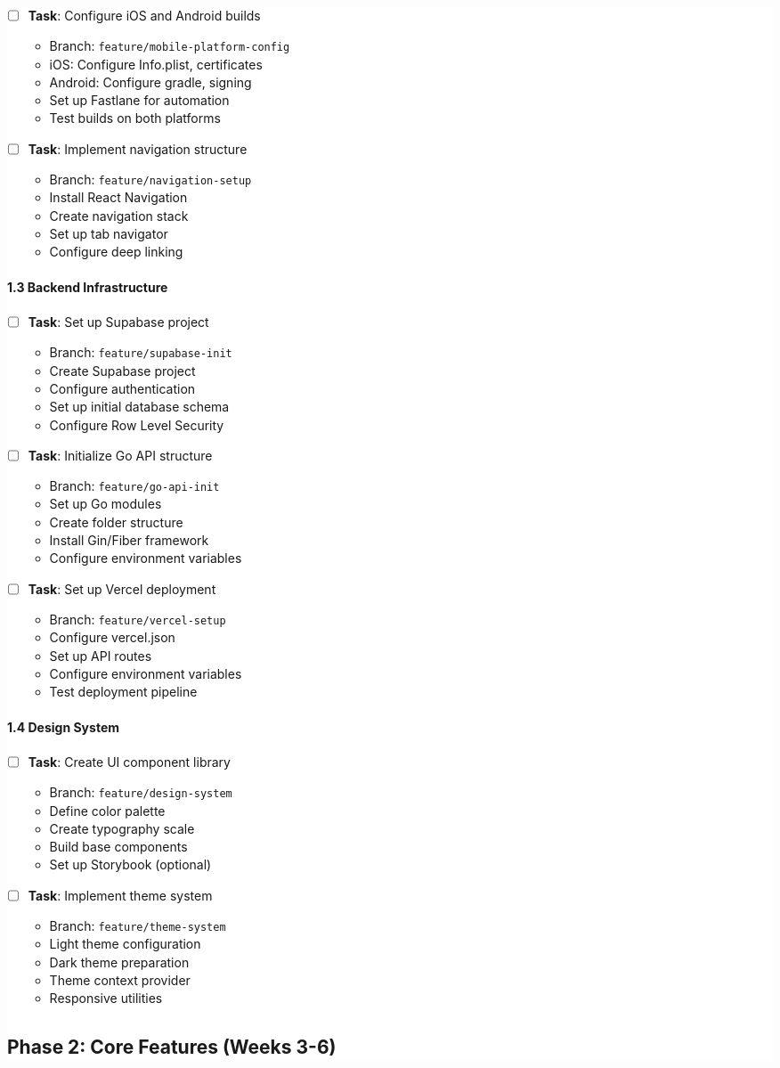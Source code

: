 - [ ] **Task**: Configure iOS and Android builds
  - Branch: `feature/mobile-platform-config`
  - iOS: Configure Info.plist, certificates
  - Android: Configure gradle, signing
  - Set up Fastlane for automation
  - Test builds on both platforms

- [ ] **Task**: Implement navigation structure
  - Branch: `feature/navigation-setup`
  - Install React Navigation
  - Create navigation stack
  - Set up tab navigator
  - Configure deep linking

#### 1.3 Backend Infrastructure
- [ ] **Task**: Set up Supabase project
  - Branch: `feature/supabase-init`
  - Create Supabase project
  - Configure authentication
  - Set up initial database schema
  - Configure Row Level Security

- [ ] **Task**: Initialize Go API structure
  - Branch: `feature/go-api-init`
  - Set up Go modules
  - Create folder structure
  - Install Gin/Fiber framework
  - Configure environment variables

- [ ] **Task**: Set up Vercel deployment
  - Branch: `feature/vercel-setup`
  - Configure vercel.json
  - Set up API routes
  - Configure environment variables
  - Test deployment pipeline

#### 1.4 Design System
- [ ] **Task**: Create UI component library
  - Branch: `feature/design-system`
  - Define color palette
  - Create typography scale
  - Build base components
  - Set up Storybook (optional)

- [ ] **Task**: Implement theme system
  - Branch: `feature/theme-system`
  - Light theme configuration
  - Dark theme preparation
  - Theme context provider
  - Responsive utilities

## Phase 2: Core Features (Weeks 3-6)
